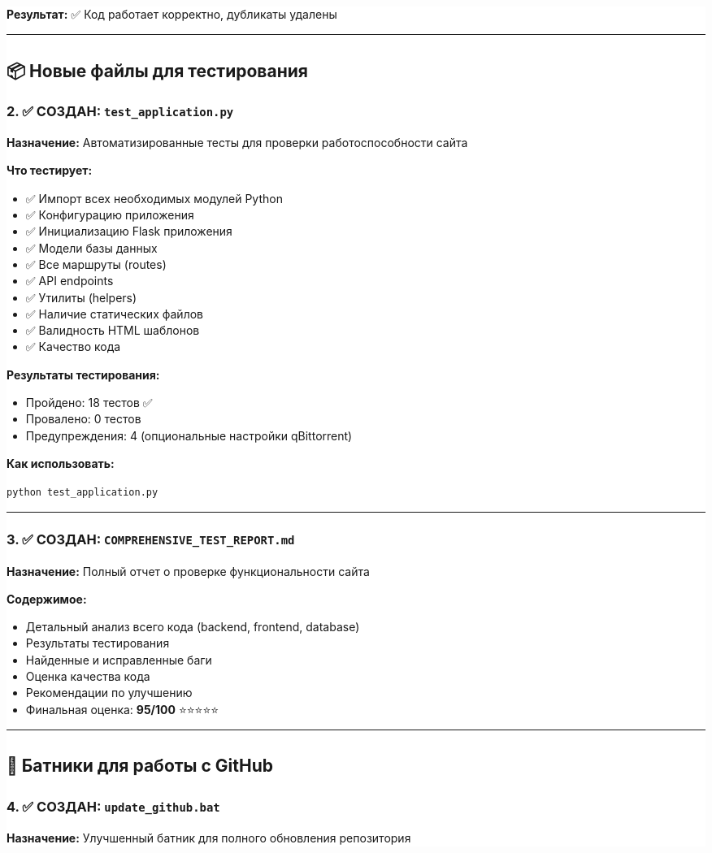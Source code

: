 **Результат:** ✅ Код работает корректно, дубликаты удалены

---

## 📦 Новые файлы для тестирования

### 2. ✅ СОЗДАН: `test_application.py`

**Назначение:** Автоматизированные тесты для проверки работоспособности сайта

**Что тестирует:**
- ✅ Импорт всех необходимых модулей Python
- ✅ Конфигурацию приложения
- ✅ Инициализацию Flask приложения
- ✅ Модели базы данных
- ✅ Все маршруты (routes)
- ✅ API endpoints
- ✅ Утилиты (helpers)
- ✅ Наличие статических файлов
- ✅ Валидность HTML шаблонов
- ✅ Качество кода

**Результаты тестирования:**
- Пройдено: 18 тестов ✅
- Провалено: 0 тестов
- Предупреждения: 4 (опциональные настройки qBittorrent)

**Как использовать:**
```bash
python test_application.py
```

---

### 3. ✅ СОЗДАН: `COMPREHENSIVE_TEST_REPORT.md`

**Назначение:** Полный отчет о проверке функциональности сайта

**Содержимое:**
- Детальный анализ всего кода (backend, frontend, database)
- Результаты тестирования
- Найденные и исправленные баги
- Оценка качества кода
- Рекомендации по улучшению
- Финальная оценка: **95/100** ⭐⭐⭐⭐⭐

---

## 🔧 Батники для работы с GitHub

### 4. ✅ СОЗДАН: `update_github.bat`

**Назначение:** Улучшенный батник для полного обновления репозитория
